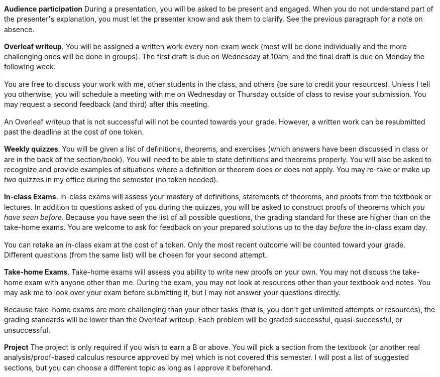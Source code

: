 **Audience participation**
During a presentation, you will be asked to be present and engaged.
When you do not understand part of the presenter's explanation, 
you must let the presenter know and ask them to clarify.
See the previous paragraph for a note on absence.

**Overleaf writeup**.
You will be assigned a written work every non-exam week (most will be done individually and the more challenging ones will be done in groups).
The first draft is due on Wednesday at 10am, and the final draft is due on Monday the following week.

You are free to discuss your work with me, other students in the class, and others (be sure to credit your resources).
Unless I tell you otherwise, you will schedule a meeting with me on Wednesday or Thursday outside of class to revise your submission. You may request a second feedback (and third) after this meeting.

An Overleaf writeup that is not successful will not be counted towards your grade. However, a written work can be resubmitted past the deadline at the cost of one token.


**Weekly quizzes**.
You will be given a list of definitions, theorems, and exercises (which answers have been discussed in class or are in the back of the section/book). 
You will need to be able to state definitions and theorems properly. You will also be asked to recognize and provide examples of situations where a definition or theorem does or does not apply. 
You may re-take or make up *two* quizzes in my office during the semester (no token needed).

**In-class Exams**.
In-class exams will assess your mastery of definitions, statements of theorems, and proofs from the textbook or lectures. In addition to questions asked of you during the quizzes, you will be asked to construct proofs of theorems which *you have seen before*. Because you have seen the list of all possible questions, the grading standard for these are higher than on the take-home exams. You are welcome to ask for feedback on your prepared solutions up to the day *before* the in-class exam day.

You can retake an in-class exam at the cost of a token. Only the most recent outcome will be counted toward your grade. Different questions (from the same list) will be chosen for your second attempt.

**Take-home Exams**.
Take-home exams will assess you ability to write new proofs on your own. 
You may not discuss the take-home exam with anyone other than me.
During the exam, you may not look at resources other than your textbook and notes.
You may ask me to look over your exam before submitting it, but I may not answer your questions directly.

Because take-home exams are more challenging than your other tasks (that is, you don't get unlimited attempts or resources), the grading standards will be lower than the Overleaf writeup. Each problem will be graded successful, quasi-successful, or unsuccessful. 



**Project**
The project is only required if you wish to earn a B or above.
You will pick a section from the textbook (or another real analysis/proof-based calculus resource approved by me) which is not covered this semester. I will post a list of suggested sections, but you can choose a different topic as long as I approve it beforehand.
